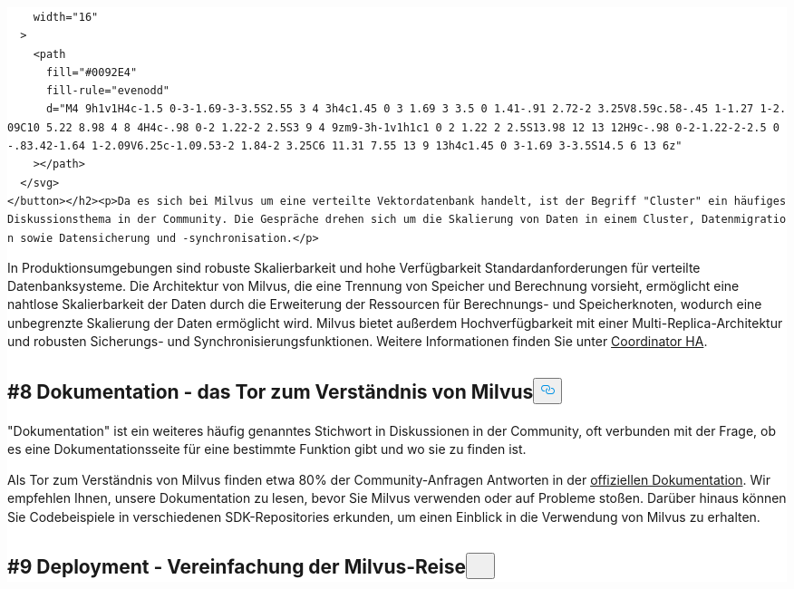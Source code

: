         width="16"
      >
        <path
          fill="#0092E4"
          fill-rule="evenodd"
          d="M4 9h1v1H4c-1.5 0-3-1.69-3-3.5S2.55 3 4 3h4c1.45 0 3 1.69 3 3.5 0 1.41-.91 2.72-2 3.25V8.59c.58-.45 1-1.27 1-2.09C10 5.22 8.98 4 8 4H4c-.98 0-2 1.22-2 2.5S3 9 4 9zm9-3h-1v1h1c1 0 2 1.22 2 2.5S13.98 12 13 12H9c-.98 0-2-1.22-2-2.5 0-.83.42-1.64 1-2.09V6.25c-1.09.53-2 1.84-2 3.25C6 11.31 7.55 13 9 13h4c1.45 0 3-1.69 3-3.5S14.5 6 13 6z"
        ></path>
      </svg>
    </button></h2><p>Da es sich bei Milvus um eine verteilte Vektordatenbank handelt, ist der Begriff "Cluster" ein häufiges Diskussionsthema in der Community. Die Gespräche drehen sich um die Skalierung von Daten in einem Cluster, Datenmigration sowie Datensicherung und -synchronisation.</p>
<p>In Produktionsumgebungen sind robuste Skalierbarkeit und hohe Verfügbarkeit Standardanforderungen für verteilte Datenbanksysteme. Die Architektur von Milvus, die eine Trennung von Speicher und Berechnung vorsieht, ermöglicht eine nahtlose Skalierbarkeit der Daten durch die Erweiterung der Ressourcen für Berechnungs- und Speicherknoten, wodurch eine unbegrenzte Skalierung der Daten ermöglicht wird. Milvus bietet außerdem Hochverfügbarkeit mit einer Multi-Replica-Architektur und robusten Sicherungs- und Synchronisierungsfunktionen.  Weitere Informationen finden Sie unter <a href="https://milvus.io/docs/coordinator_ha.md#Coordinator-HA">Coordinator HA</a>.</p>
<h2 id="8-Documentation--the-gateway-to-understanding-Milvus" class="common-anchor-header">#8 Dokumentation - das Tor zum Verständnis von Milvus<button data-href="#8-Documentation--the-gateway-to-understanding-Milvus" class="anchor-icon" translate="no">
      <svg translate="no"
        aria-hidden="true"
        focusable="false"
        height="20"
        version="1.1"
        viewBox="0 0 16 16"
        width="16"
      >
        <path
          fill="#0092E4"
          fill-rule="evenodd"
          d="M4 9h1v1H4c-1.5 0-3-1.69-3-3.5S2.55 3 4 3h4c1.45 0 3 1.69 3 3.5 0 1.41-.91 2.72-2 3.25V8.59c.58-.45 1-1.27 1-2.09C10 5.22 8.98 4 8 4H4c-.98 0-2 1.22-2 2.5S3 9 4 9zm9-3h-1v1h1c1 0 2 1.22 2 2.5S13.98 12 13 12H9c-.98 0-2-1.22-2-2.5 0-.83.42-1.64 1-2.09V6.25c-1.09.53-2 1.84-2 3.25C6 11.31 7.55 13 9 13h4c1.45 0 3-1.69 3-3.5S14.5 6 13 6z"
        ></path>
      </svg>
    </button></h2><p>"Dokumentation" ist ein weiteres häufig genanntes Stichwort in Diskussionen in der Community, oft verbunden mit der Frage, ob es eine Dokumentationsseite für eine bestimmte Funktion gibt und wo sie zu finden ist.</p>
<p>Als Tor zum Verständnis von Milvus finden etwa 80% der Community-Anfragen Antworten in der <a href="https://milvus.io/docs">offiziellen Dokumentation</a>. Wir empfehlen Ihnen, unsere Dokumentation zu lesen, bevor Sie Milvus verwenden oder auf Probleme stoßen. Darüber hinaus können Sie Codebeispiele in verschiedenen SDK-Repositories erkunden, um einen Einblick in die Verwendung von Milvus zu erhalten.</p>
<h2 id="9-Deployment--simplifying-the-Milvus-journey" class="common-anchor-header">#9 Deployment - Vereinfachung der Milvus-Reise<button data-href="#9-Deployment--simplifying-the-Milvus-journey" class="anchor-icon" translate="no">
      <svg translate="no"
        aria-hidden="true"
        focusable="false"
        height="20"
        version="1.1"
        viewBox="0 0 16 16"
        width="16"
      >
        <path
          fill="#0092E4"
          fill-rule="evenodd"